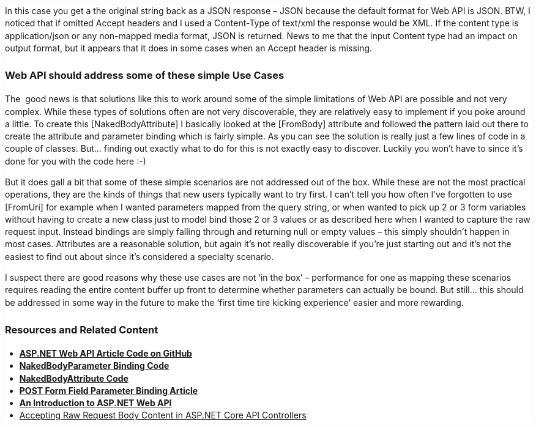 In this case you get a the original string back as a JSON response – JSON because the default format for Web API is JSON. BTW, I noticed that if omitted Accept headers and I used a Content-Type of text/xml the response would be XML. If the content type is application/json or any non-mapped media format, JSON is returned. News to me that the input Content type had an impact on output format, but it appears that it does in some cases when an Accept header is missing.

### Web API should address some of these simple Use Cases

The  good news is that solutions like this to work around some of the simple limitations of Web API are possible and not very complex. While these types of solutions often are not very discoverable, they are relatively easy to implement if you poke around a little. To create this [NakedBodyAttribute] I basically looked at the [FromBody] attribute and followed the pattern laid out there to create the attribute and parameter binding which is fairly simple. As you can see the solution is really just a few lines of code in a couple of classes. But… finding out exactly what to do for this is not exactly easy to discover. Luckily you won’t have to since it’s done for you with the code here :-)

But it does gall a bit that some of these simple scenarios are not addressed out of the box. While these are not the most practical operations, they are the kinds of things that new users typically want to try first. I can’t tell you how often I’ve forgotten to use [FromUri] for example when I wanted parameters mapped from the query string, or when wanted to pick up 2 or 3 form variables without having to create a new class just to model bind those 2 or 3 values or as described here when I wanted to capture the raw request input. Instead bindings are simply falling through and returning null or empty values – this simply shouldn’t happen in most cases. Attributes are a reasonable solution, but again it’s not really discoverable if you’re just starting out and it’s not the easiest to find out about since it’s considered a specialty scenario.

I suspect there are good reasons why these use cases are not ‘in the box’ – performance for one as mapping these scenarios requires reading the entire content buffer up front to determine whether parameters can actually be bound. But still… this should be addressed in some way in the future to make the ‘first time tire kicking experience’ easier and more rewarding.

### Resources and Related Content

*   [**ASP.NET Web API Article Code on GitHub**](https://github.com/RickStrahl/AspNetWebApiArticle)
*   [**NakedBodyParameter Binding Code**](https://github.com/RickStrahl/AspNetWebApiArticle/blob/master/AspNetWebApi/Code/WebApi/Binders/NakedBodyParameterBinding.cs)
*   [**NakedBodyAttribute Code**](https://github.com/RickStrahl/AspNetWebApiArticle/blob/master/AspNetWebApi/Code/WebApi/Binders/NakedBodyAttribute.cs)
*   [**POST Form Field Parameter Binding Article**](http://weblog.west-wind.com/posts/2012/Sep/11/Passing-multiple-simple-POST-Values-to-ASPNET-Web-API)
*   [**An Introduction to ASP.NET Web API**](http://weblog.west-wind.com/posts/2012/Aug/21/An-Introduction-to-ASPNET-Web-API)
*   [Accepting Raw Request Body Content in ASP.NET Core API Controllers](https://weblog.west-wind.com/posts/2017/Sep/14/Accepting-Raw-Request-Body-Content-in-ASPNET-Core-API-Controllers)